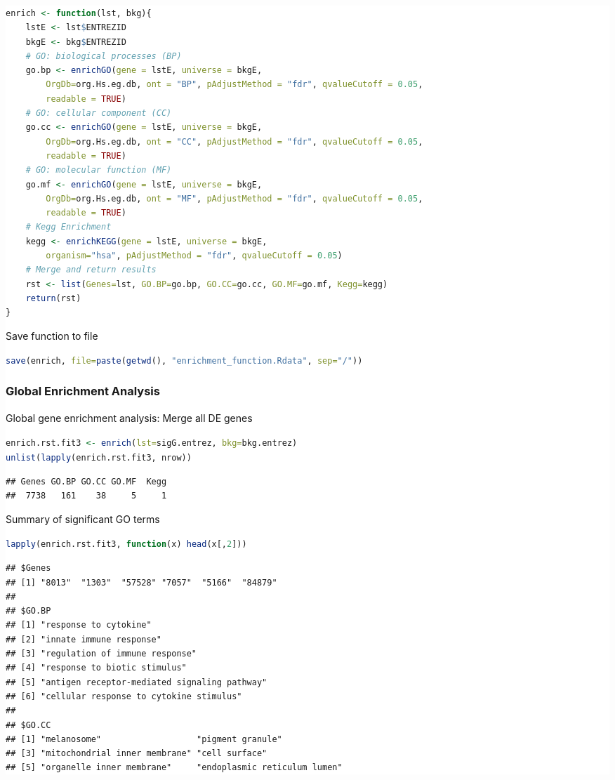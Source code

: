 
```r
enrich <- function(lst, bkg){
    lstE <- lst$ENTREZID
    bkgE <- bkg$ENTREZID
    # GO: biological processes (BP)
    go.bp <- enrichGO(gene = lstE, universe = bkgE, 
        OrgDb=org.Hs.eg.db, ont = "BP", pAdjustMethod = "fdr", qvalueCutoff = 0.05,
        readable = TRUE)
    # GO: cellular component (CC)
    go.cc <- enrichGO(gene = lstE, universe = bkgE, 
        OrgDb=org.Hs.eg.db, ont = "CC", pAdjustMethod = "fdr", qvalueCutoff = 0.05,
        readable = TRUE)
    # GO: molecular function (MF)
    go.mf <- enrichGO(gene = lstE, universe = bkgE, 
        OrgDb=org.Hs.eg.db, ont = "MF", pAdjustMethod = "fdr", qvalueCutoff = 0.05,
        readable = TRUE)
    # Kegg Enrichment
    kegg <- enrichKEGG(gene = lstE, universe = bkgE, 
        organism="hsa", pAdjustMethod = "fdr", qvalueCutoff = 0.05)
    # Merge and return results
    rst <- list(Genes=lst, GO.BP=go.bp, GO.CC=go.cc, GO.MF=go.mf, Kegg=kegg)
    return(rst)
}
```

Save function to file


```r
save(enrich, file=paste(getwd(), "enrichment_function.Rdata", sep="/"))
```

### Global Enrichment Analysis  
Global gene enrichment analysis: Merge all DE genes


```r
enrich.rst.fit3 <- enrich(lst=sigG.entrez, bkg=bkg.entrez)
unlist(lapply(enrich.rst.fit3, nrow))
```

```
## Genes GO.BP GO.CC GO.MF  Kegg 
##  7738   161    38     5     1
```

Summary of significant GO terms


```r
lapply(enrich.rst.fit3, function(x) head(x[,2]))
```

```
## $Genes
## [1] "8013"  "1303"  "57528" "7057"  "5166"  "84879"
## 
## $GO.BP
## [1] "response to cytokine"                       
## [2] "innate immune response"                     
## [3] "regulation of immune response"              
## [4] "response to biotic stimulus"                
## [5] "antigen receptor-mediated signaling pathway"
## [6] "cellular response to cytokine stimulus"     
## 
## $GO.CC
## [1] "melanosome"                   "pigment granule"             
## [3] "mitochondrial inner membrane" "cell surface"                
## [5] "organelle inner membrane"     "endoplasmic reticulum lumen" 
```